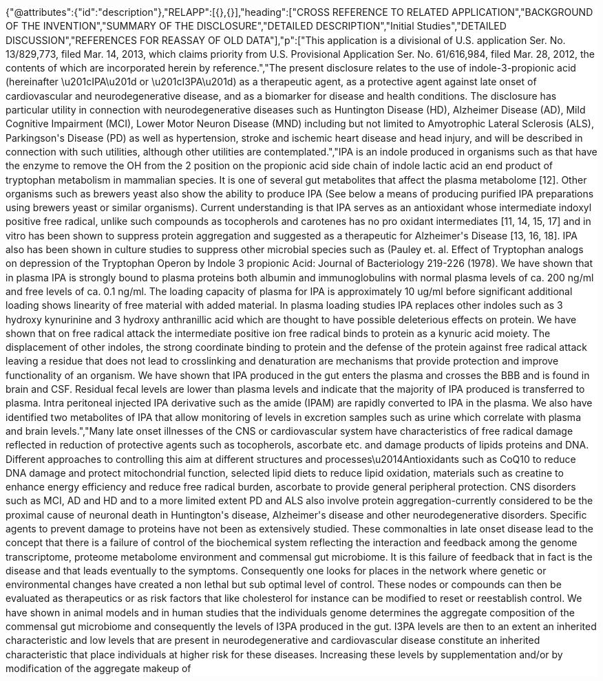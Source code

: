 {"@attributes":{"id":"description"},"RELAPP":[{},{}],"heading":["CROSS REFERENCE TO RELATED APPLICATION","BACKGROUND OF THE INVENTION","SUMMARY OF THE DISCLOSURE","DETAILED DESCRIPTION","Initial Studies","DETAILED DISCUSSION","REFERENCES FOR REASSAY OF OLD DATA"],"p":["This application is a divisional of U.S. application Ser. No. 13\/829,773, filed Mar. 14, 2013, which claims priority from U.S. Provisional Application Ser. No. 61\/616,984, filed Mar. 28, 2012, the contents of which are incorporated herein by reference.","The present disclosure relates to the use of indole-3-propionic acid (hereinafter \u201cIPA\u201d or \u201cI3PA\u201d) as a therapeutic agent, as a protective agent against late onset of cardiovascular and neurodegenerative disease, and as a biomarker for disease and health conditions. The disclosure has particular utility in connection with neurodegenerative diseases such as Huntington Disease (HD), Alzheimer Disease (AD), Mild Cognitive Impairment (MCI), Lower Motor Neuron Disease (MND) including but not limited to Amyotrophic Lateral Sclerosis (ALS), Parkingson's Disease (PD) as well as hypertension, stroke and ischemic heart disease and head injury, and will be described in connection with such utilities, although other utilities are contemplated.","IPA is an indole produced in organisms such as that have the enzyme to remove the OH from the 2 position on the propionic acid side chain of indole lactic acid an end product of tryptophan metabolism in mammalian species. It is one of several gut metabolites that affect the plasma metabolome [12]. Other organisms such as brewers yeast also show the ability to produce IPA (See below a means of producing purified IPA preparations using brewers yeast or similar organisms). Current understanding is that IPA serves as an antioxidant whose intermediate indoxyl positive free radical, unlike such compounds as tocopherols and carotenes has no pro oxidant intermediates [11, 14, 15, 17] and in vitro has been shown to suppress protein aggregation and suggested as a therapeutic for Alzheimer's Disease [13, 16, 18]. IPA also has been shown in culture studies to suppress other microbial species such as (Pauley et. al. Effect of Tryptophan analogs on depression of the Tryptophan Operon by Indole 3 propionic Acid: Journal of Bacteriology 219-226 (1978). We have shown that in plasma IPA is strongly bound to plasma proteins both albumin and immunoglobulins with normal plasma levels of ca. 200 ng\/ml and free levels of ca. 0.1 ng\/ml. The loading capacity of plasma for IPA is approximately 10 ug\/ml before significant additional loading shows linearity of free material with added material. In plasma loading studies IPA replaces other indoles such as 3 hydroxy kynurinine and 3 hydroxy anthranillic acid which are thought to have possible deleterious effects on protein. We have shown that on free radical attack the intermediate positive ion free radical binds to protein as a kynuric acid moiety. The displacement of other indoles, the strong coordinate binding to protein and the defense of the protein against free radical attack leaving a residue that does not lead to crosslinking and denaturation are mechanisms that provide protection and improve functionality of an organism. We have shown that IPA produced in the gut enters the plasma and crosses the BBB and is found in brain and CSF. Residual fecal levels are lower than plasma levels and indicate that the majority of IPA produced is transferred to plasma. Intra peritoneal injected IPA derivative such as the amide (IPAM) are rapidly converted to IPA in the plasma. We also have identified two metabolites of IPA that allow monitoring of levels in excretion samples such as urine which correlate with plasma and brain levels.","Many late onset illnesses of the CNS or cardiovascular system have characteristics of free radical damage reflected in reduction of protective agents such as tocopherols, ascorbate etc. and damage products of lipids proteins and DNA. Different approaches to controlling this aim at different structures and processes\u2014Antioxidants such as CoQ10 to reduce DNA damage and protect mitochondrial function, selected lipid diets to reduce lipid oxidation, materials such as creatine to enhance energy efficiency and reduce free radical burden, ascorbate to provide general peripheral protection. CNS disorders such as MCI, AD and HD and to a more limited extent PD and ALS also involve protein aggregation-currently considered to be the proximal cause of neuronal death in Huntington's disease, Alzheimer's disease and other neurodegenerative disorders. Specific agents to prevent damage to proteins have not been as extensively studied. These commonalties in late onset disease lead to the concept that there is a failure of control of the biochemical system reflecting the interaction and feedback among the genome transcriptome, proteome metabolome environment and commensal gut microbiome. It is this failure of feedback that in fact is the disease and that leads eventually to the symptoms. Consequently one looks for places in the network where genetic or environmental changes have created a non lethal but sub optimal level of control. These nodes or compounds can then be evaluated as therapeutics or as risk factors that like cholesterol for instance can be modified to reset or reestablish control. We have shown in animal models and in human studies that the individuals genome determines the aggregate composition of the commensal gut microbiome and consequently the levels of I3PA produced in the gut. I3PA levels are then to an extent an inherited characteristic and low levels that are present in neurodegenerative and cardiovascular disease constitute an inherited characteristic that place individuals at higher risk for these diseases. Increasing these levels by supplementation and\/or by modification of the aggregate makeup of